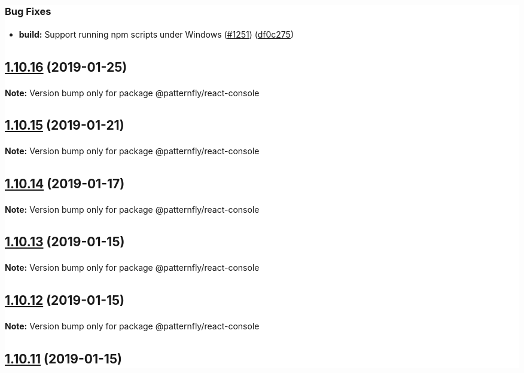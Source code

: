 ### Bug Fixes

* **build:** Support running npm scripts under Windows ([#1251](https://github.com/patternfly/patternfly-react/issues/1251)) ([df0c275](https://github.com/patternfly/patternfly-react/commit/df0c275))





## [1.10.16](https://github.com/patternfly/patternfly-react/compare/@patternfly/react-console@1.10.15...@patternfly/react-console@1.10.16) (2019-01-25)

**Note:** Version bump only for package @patternfly/react-console





## [1.10.15](https://github.com/patternfly/patternfly-react/compare/@patternfly/react-console@1.10.14...@patternfly/react-console@1.10.15) (2019-01-21)

**Note:** Version bump only for package @patternfly/react-console





## [1.10.14](https://github.com/patternfly/patternfly-react/compare/@patternfly/react-console@1.10.13...@patternfly/react-console@1.10.14) (2019-01-17)

**Note:** Version bump only for package @patternfly/react-console





<a name="1.10.13"></a>
## [1.10.13](https://github.com/patternfly/patternfly-react/compare/@patternfly/react-console@1.10.12...@patternfly/react-console@1.10.13) (2019-01-15)




**Note:** Version bump only for package @patternfly/react-console

<a name="1.10.12"></a>
## [1.10.12](https://github.com/patternfly/patternfly-react/compare/@patternfly/react-console@1.10.11...@patternfly/react-console@1.10.12) (2019-01-15)




**Note:** Version bump only for package @patternfly/react-console

<a name="1.10.11"></a>
## [1.10.11](https://github.com/patternfly/patternfly-react/compare/@patternfly/react-console@1.10.10...@patternfly/react-console@1.10.11) (2019-01-15)
